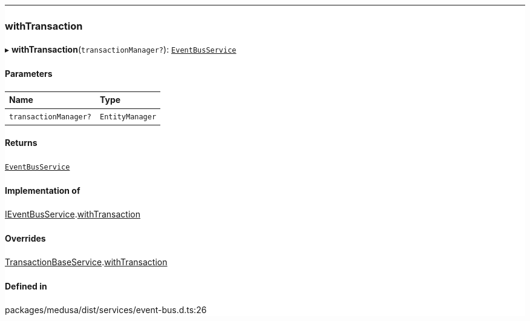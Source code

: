 ___

### withTransaction

▸ **withTransaction**(`transactionManager?`): [`EventBusService`](internal-8.internal.EventBusService.md)

#### Parameters

| Name | Type |
| :------ | :------ |
| `transactionManager?` | `EntityManager` |

#### Returns

[`EventBusService`](internal-8.internal.EventBusService.md)

#### Implementation of

[IEventBusService](../interfaces/internal-8.IEventBusService.md).[withTransaction](../interfaces/internal-8.IEventBusService.md#withtransaction)

#### Overrides

[TransactionBaseService](internal-8.internal.TransactionBaseService.md).[withTransaction](internal-8.internal.TransactionBaseService.md#withtransaction)

#### Defined in

packages/medusa/dist/services/event-bus.d.ts:26
